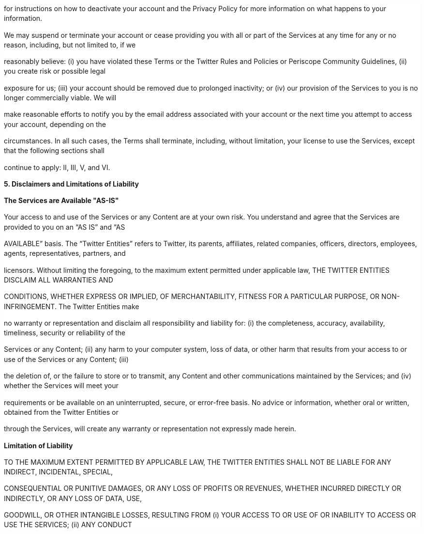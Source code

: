 for instructions on how to deactivate your account and the Privacy Policy for more information on what happens to your information.

We may suspend or terminate your account or cease providing you with all or part of the Services at any time for any or no reason, including, but not limited to, if we

reasonably believe: (i) you have violated these Terms or the Twitter Rules and Policies or Periscope Community Guidelines, (ii) you create risk or possible legal

exposure for us; (iii) your account should be removed due to prolonged inactivity; or (iv) our provision of the Services to you is no longer commercially viable. We will

make reasonable efforts to notify you by the email address associated with your account or the next time you attempt to access your account, depending on the

circumstances. In all such cases, the Terms shall terminate, including, without limitation, your license to use the Services, except that the following sections shall

continue to apply: II, III, V, and VI.

**5. Disclaimers and Limitations of Liability**

**The Services are Available "AS-IS"**

Your access to and use of the Services or any Content are at your own risk. You understand and agree that the Services are provided to you on an “AS IS” and “AS

AVAILABLE” basis. The “Twitter Entities” refers to Twitter, its parents, affiliates, related companies, officers, directors, employees, agents, representatives, partners, and

licensors. Without limiting the foregoing, to the maximum extent permitted under applicable law, THE TWITTER ENTITIES DISCLAIM ALL WARRANTIES AND

CONDITIONS, WHETHER EXPRESS OR IMPLIED, OF MERCHANTABILITY, FITNESS FOR A PARTICULAR PURPOSE, OR NON-INFRINGEMENT. The Twitter Entities make

no warranty or representation and disclaim all responsibility and liability for: (i) the completeness, accuracy, availability, timeliness, security or reliability of the

Services or any Content; (ii) any harm to your computer system, loss of data, or other harm that results from your access to or use of the Services or any Content; (iii)

the deletion of, or the failure to store or to transmit, any Content and other communications maintained by the Services; and (iv) whether the Services will meet your

requirements or be available on an uninterrupted, secure, or error-free basis. No advice or information, whether oral or written, obtained from the Twitter Entities or

through the Services, will create any warranty or representation not expressly made herein.

 

**Limitation of Liability**

TO THE MAXIMUM EXTENT PERMITTED BY APPLICABLE LAW, THE TWITTER ENTITIES SHALL NOT BE LIABLE FOR ANY INDIRECT, INCIDENTAL, SPECIAL,

CONSEQUENTIAL OR PUNITIVE DAMAGES, OR ANY LOSS OF PROFITS OR REVENUES, WHETHER INCURRED DIRECTLY OR INDIRECTLY, OR ANY LOSS OF DATA, USE,

GOODWILL, OR OTHER INTANGIBLE LOSSES, RESULTING FROM (i) YOUR ACCESS TO OR USE OF OR INABILITY TO ACCESS OR USE THE SERVICES; (ii) ANY CONDUCT
